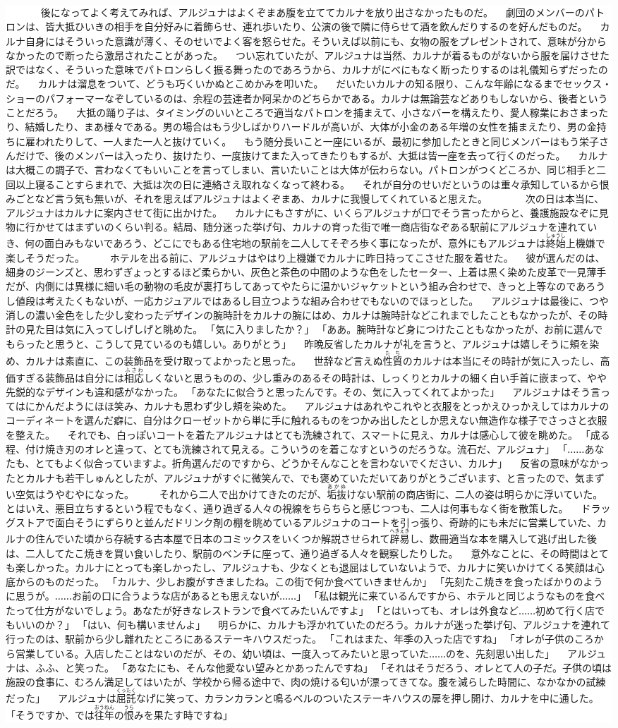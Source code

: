 　
　
　後になってよく考えてみれば、アルジュナはよくぞまあ腹を立ててカルナを放り出さなかったものだ。
　劇団のメンバーのパトロンは、皆大抵ひいきの相手を自分好みに着飾らせ、連れ歩いたり、公演の後で隣に侍らせて酒を飲んだりするのを好んだものだ。
　カルナ自身にはそういった意識が薄く、そのせいでよく客を怒らせた。そういえば以前にも、女物の服をプレゼントされて、意味が分からなかったので断ったら激昂されたことがあった。
　つい忘れていたが、アルジュナは当然、カルナが着るものがないから服を届けさせた訳ではなく、そういった意味でパトロンらしく振る舞ったのであろうから、カルナがにべにもなく断ったりするのは礼儀知らずだったのだ。
　カルナは溜息をついて、どうも巧くいかぬとこめかみを叩いた。
　だいたいカルナの知る限り、こんな年齢になるまでセックス・ショーのパフォーマーなぞしているのは、余程の芸達者か阿呆かのどちらかである。カルナは無論芸などありもしないから、後者ということだろう。
　大抵の踊り子は、タイミングのいいところで適当なパトロンを捕まえて、小さなバーを構えたり、愛人稼業におさまったり、結婚したり、まあ様々である。男の場合はもう少しばかりハードルが高いが、大体が小金のある年増の女性を捕まえたり、男の金持ちに雇われたりして、一人また一人と抜けていく。
　もう随分長いこと一座にいるが、最初に参加したときと同じメンバーはもう栄子さんだけで、後のメンバーは入ったり、抜けたり、一度抜けてまた入ってきたりもするが、大抵は皆一座を去って行くのだった。
　カルナは大概この調子で、言わなくてもいいことを言ってしまい、言いたいことは大体が伝わらない。パトロンがつくどころか、同じ相手と二回以上寝ることすらまれで、大抵は次の日に連絡さえ取れなくなって終わる。
　それが自分のせいだというのは重々承知しているから恨みごとなど言う気も無いが、それを思えばアルジュナはよくぞまあ、カルナに我慢してくれていると思えた。
　
　
　次の日は本当に、アルジュナはカルナに案内させて街に出かけた。
　カルナにもさすがに、いくらアルジュナが口でそう言ったからと、養護施設なぞに見物に行かせてはまずいのくらい判る。結局、随分迷った挙げ句、カルナの育った街で唯一商店街なぞある駅前にアルジュナを連れていき、何の面白みもないであろう、どこにでもある住宅地の駅前を二人してそぞろ歩く事になったが、意外にもアルジュナは<ruby>終始<rp>（</rp><rt>しゅうし</rt><rp>）</rp></ruby>上機嫌で楽しそうだった。
　
　ホテルを出る前に、アルジュナはやはり上機嫌でカルナに昨日持ってこさせた服を着せた。
　彼が選んだのは、細身のジーンズと、思わずぎょっとするほど柔らかい、灰色と茶色の中間のような色をしたセーター、上着は黒く染めた皮革で一見薄手だが、内側には異様に細い毛の動物の毛皮が裏打ちしてあってやたらに温かいジャケットという組み合わせで、きっと上等なのであろうし値段は考えたくもないが、一応カジュアルではあるし目立つような組み合わせでもないのでほっとした。
　アルジュナは最後に、つや消しの濃い金色をした少し変わったデザインの腕時計をカルナの腕にはめ、カルナは腕時計などこれまでしたこともなかったが、その時計の見た目は気に入ってしげしげと眺めた。
「気に入りましたか？」
「ああ。腕時計など身につけたこともなかったが、お前に選んでもらったと思うと、こうして見ているのも嬉しい。ありがとう」
　昨晩反省したカルナが礼を言うと、アルジュナは嬉しそうに頬を染め、カルナは素直に、この装飾品を受け取ってよかったと思った。
　世辞など言えぬ<ruby>性質<rp>（</rp><rt>たち</rt><rp>）</rp></ruby>のカルナは本当にその時計が気に入ったし、高価すぎる装飾品は自分には<ruby>相応<rp>（</rp><rt>ふさわ</rt><rp>）</rp></ruby>しくないと思うものの、少し重みのあるその時計は、しっくりとカルナの細く白い手首に嵌まって、やや先鋭的なデザインも違和感がなかった。
「あなたに似合うと思ったんです。その、気に入ってくれてよかった」
　アルジュナはそう言ってはにかんだようにほほ笑み、カルナも思わず少し頬を染めた。
　アルジュナはあれやこれやと衣服をとっかえひっかえしてはカルナのコーディネートを選んだ癖に、自分はクローゼットから単に手に触れるものをつかみ出したとしか思えない無造作な様子でさっさと衣服を整えた。
　それでも、白っぽいコートを着たアルジュナはとても洗練されて、スマートに見え、カルナは感心して彼を眺めた。
「成る程、付け焼き刃のオレと違って、とても洗練されて見える。こういうのを着こなすというのだろうな。流石だ、アルジュナ」
「……あなたも、とてもよく似合っていますよ。折角選んだのですから、どうかそんなことを言わないでください、カルナ」
　反省の意味がなかったとカルナも若干しゅんとしたが、アルジュナがすぐに微笑んで、でも褒めていただいてありがとうございます、と言ったので、気まずい空気はうやむやになった。
　
　それから二人で出かけてきたのだが、<ruby>垢抜<rp>（</rp><rt>あかぬ</rt><rp>）</rp></ruby>けない駅前の商店街に、二人の姿は明らかに浮いていた。とはいえ、悪目立ちするという程でもなく、通り過ぎる人々の視線をちらちらと感じつつも、二人は何事もなく街を散策した。
　ドラッグストアで面白そうにずらりと並んだドリンク剤の棚を眺めているアルジュナのコートを引っ張り、奇跡的にも未だに営業していた、カルナの住んでいた頃から存続する古本屋で日本のコミックスをいくつか解説させられて<ruby>辟易<rp>（</rp><rt>へきえき</rt><rp>）</rp></ruby>し、数冊適当な本を購入して逃げ出した後は、二人してたこ焼きを買い食いしたり、駅前のベンチに座って、通り過ぎる人々を観察したりした。
　意外なことに、その時間はとても楽しかった。カルナにとっても楽しかったし、アルジュナも、少なくとも退屈はしていないようで、カルナに笑いかけてくる笑顔は心底からのものだった。
「カルナ、少しお腹がすきましたね。この街で何か食べていきませんか」
「先刻たこ焼きを食ったばかりのように思うが。……お前の口に合うような店があるとも思えないが……」
「私は観光に来ているんですから、ホテルと同じようなものを食べたって仕方がないでしょう。あなたが好きなレストランで食べてみたいんですよ」
「とはいっても、オレは外食など……初めて行く店でもいいのか？」
「はい、何も構いませんよ」
　明らかに、カルナも浮かれていたのだろう。カルナが迷った挙げ句、アルジュナを連れて行ったのは、駅前から少し離れたところにあるステーキハウスだった。
「これはまた、年季の入った店ですね」
「オレが子供のころから営業している。入店したことはないのだが、その、幼い頃は、一度入ってみたいと思っていた……のを、先刻思い出した」
　アルジュナは、ふふ、と笑った。
「あなたにも、そんな他愛ない望みとかあったんですね」
「それはそうだろう、オレとて人の子だ。子供の頃は施設の食事に、むろん満足してはいたが、学校から帰る途中で、肉の焼ける匂いが漂ってきてな。腹を減らした時間に、なかなかの試練だった」
　アルジュナは<ruby>屈託<rp>（</rp><rt>くったく</rt><rp>）</rp></ruby>なげに笑って、カランカランと鳴るベルのついたステーキハウスの扉を押し開け、カルナを中に通した。
「そうですか、では<ruby>往年<rp>（</rp><rt>おうねん</rt><rp>）</rp></ruby>の<ruby>恨<rp>（</rp><rt>うら</rt><rp>）</rp></ruby>みを果たす時ですね」
　